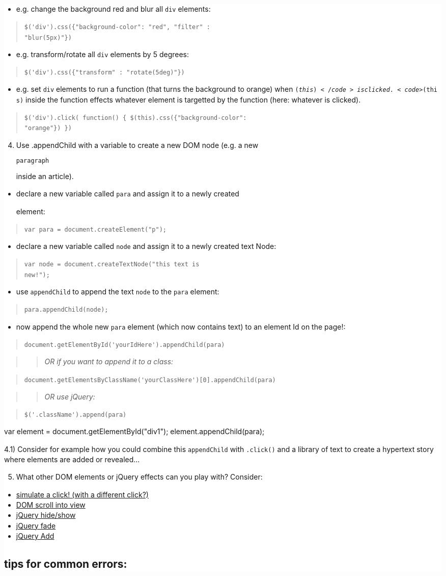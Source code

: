 - e.g. change the background red and blur all <code>div</code> elements:

> <code>$('div').css({"background-color": "red", "filter" : "blur(5px)"})</code>

- e.g. transform/rotate all <code>div</code> elements by 5 degrees:

> <code>$('div').css({"transform" : "rotate(5deg)"})</code>

- e.g. set <code>div</code> elements to run a function (that turns the background to orange) when <code>$(this)</code> is clicked. <code>$(this)</code> inside the function effects whatever element is targetted by the function (here: whatever is clicked). 

> <code>$('div').click( function() { $(this).css({"background-color": "orange"}) })</code>

4) Use .appendChild with a variable to create a new DOM node (e.g. a new <code><p>paragraph</p></code> inside an article).

- declare a new variable called <code>para</code> and assign it to a newly created <code><p></code> element:

><code>var para = document.createElement("p");</code>

- declare a new variable called <code>node</code> and assign it to a newly created text Node:

> <code>var node = document.createTextNode("this text is new!");</code>

- use <code>appendChild</code> to append the text <code>node</code> to the <code>para</code> element:

> <code>para.appendChild(node);</code>

- now append the whole new <code>para</code> element (which now contains text) to an element Id on the page!:

> <code>document.getElementById('yourIdHere').appendChild(para)</code>

>> *OR if you want to append it to a class:*

> <code>document.getElementsByClassName('yourClassHere')[0].appendChild(para)</code>

>> *OR use jQuery:*

> <code>$('.className').append(para)</code>

var element = document.getElementById("div1");
	element.appendChild(para);
	</script> 

4.1) Consider for example how you could combine this <code>appendChild</code> with <code>.click()</code> and a library of text to create a hypertext story where elements are added or revealed...<br/>

5) What other DOM elements or jQuery effects can you play with? Consider:

- <a href="https://www.w3schools.com/jsref/met_html_click.asp">simulate a click! (with a different click?)</a>
- <a href="https://www.w3schools.com/jsref/met_element_scrollintoview.asp">DOM scroll into view</a>
- <a href="https://www.w3schools.com/jquery/jquery_hide_show.asp">jQuery hide/show</a>
- <a href="https://www.w3schools.com/jquery/jquery_fade.asp">jQuery fade</a>
- <a href="https://www.w3schools.com/jquery/jquery_dom_add.asp">jQuery Add</a>

## tips for common errors:
